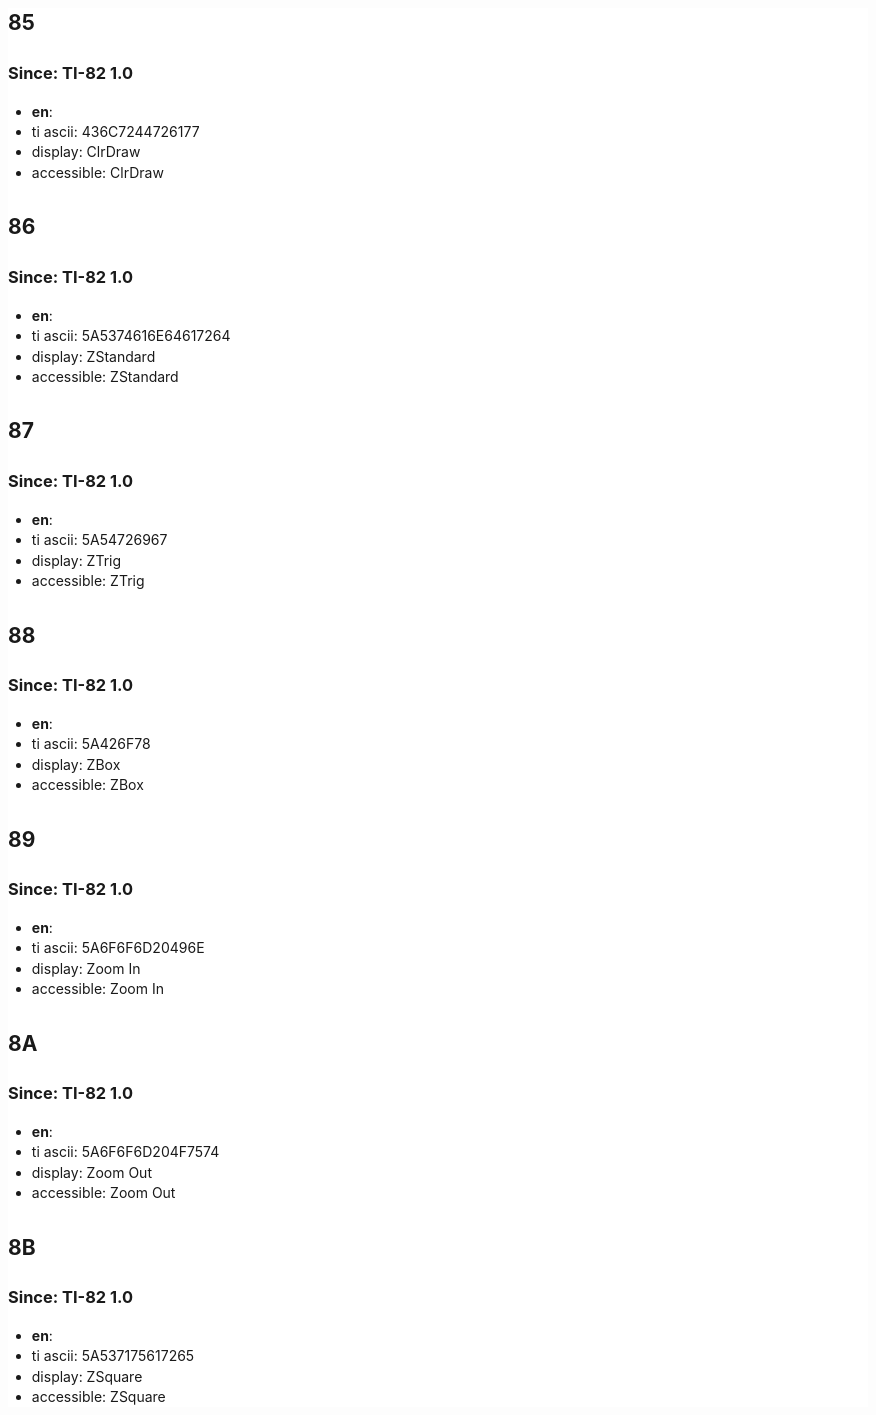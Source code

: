 ## 85
### Since: TI-82 1.0
- **en**:
 - ti ascii: 436C7244726177 
 - display: ClrDraw 
 - accessible: ClrDraw

## 86
### Since: TI-82 1.0
- **en**:
 - ti ascii: 5A5374616E64617264 
 - display: ZStandard 
 - accessible: ZStandard

## 87
### Since: TI-82 1.0
- **en**:
 - ti ascii: 5A54726967 
 - display: ZTrig 
 - accessible: ZTrig

## 88
### Since: TI-82 1.0
- **en**:
 - ti ascii: 5A426F78 
 - display: ZBox 
 - accessible: ZBox

## 89
### Since: TI-82 1.0
- **en**:
 - ti ascii: 5A6F6F6D20496E 
 - display: Zoom In 
 - accessible: Zoom In

## 8A
### Since: TI-82 1.0
- **en**:
 - ti ascii: 5A6F6F6D204F7574 
 - display: Zoom Out 
 - accessible: Zoom Out

## 8B
### Since: TI-82 1.0
- **en**:
 - ti ascii: 5A537175617265 
 - display: ZSquare 
 - accessible: ZSquare
